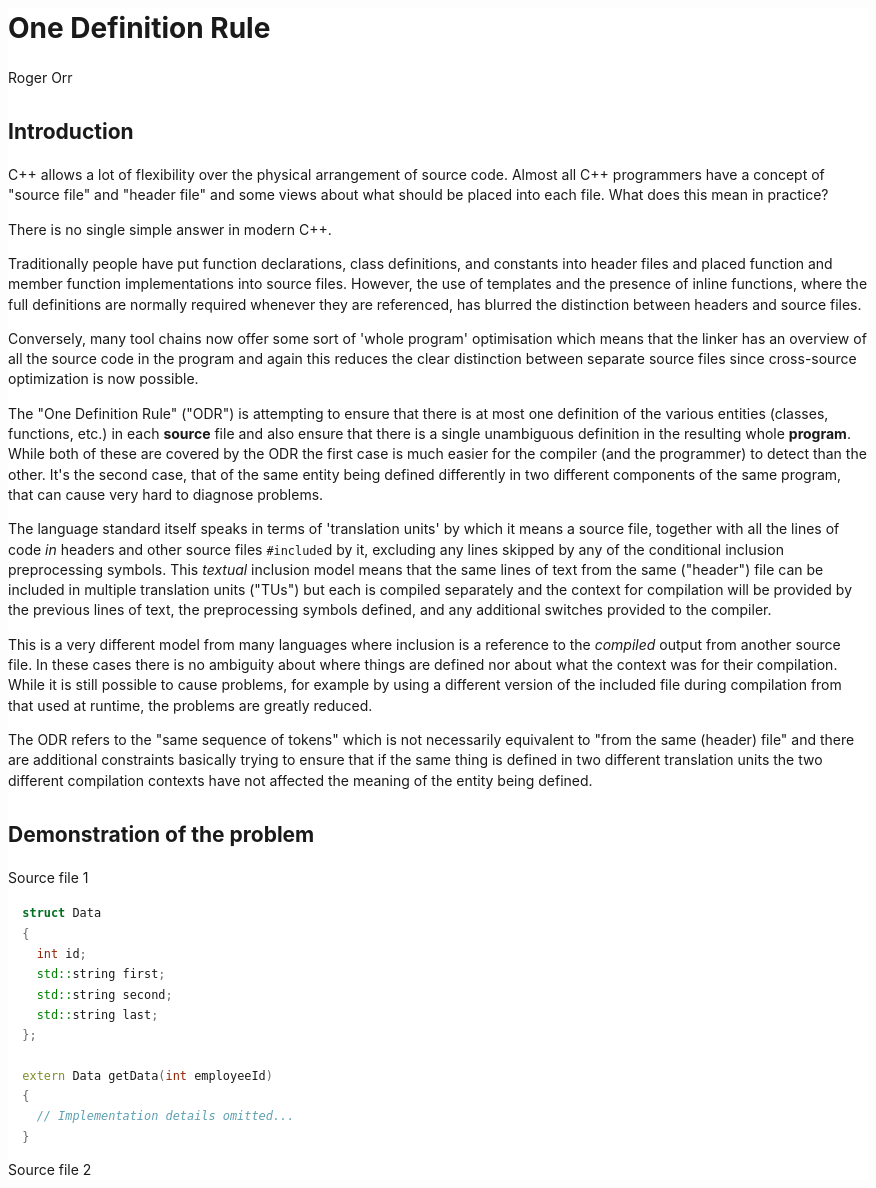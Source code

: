 # One Definition Rule
Roger Orr

## Introduction

C++ allows a lot of flexibility over the physical arrangement of source code. Almost all C++ programmers have a concept of "source file" and "header file" and some views about what should be placed into each file. What does this mean in practice?

There is no single simple answer in modern C++.

Traditionally people have put function declarations, class definitions, and constants into header files and placed function and member function implementations into source files. However, the use of templates and the presence of inline functions, where the full definitions are normally required whenever they are referenced, has blurred the distinction between headers and source files.

Conversely, many tool chains now offer some sort of 'whole program' optimisation which means that the linker has an overview of all the source code in the program and again this reduces the clear distinction between separate source files since cross-source optimization is now possible.

The "One Definition Rule" ("ODR") is attempting to ensure that there is at most one definition of the various entities (classes, functions, etc.) in each **source** file and also ensure that there is a single unambiguous definition in the resulting whole **program**. While both of these are covered by the ODR the first case is much easier for the compiler (and the programmer) to detect than the other. It's the second case, that of the same entity being defined differently in two different components of the same program, that can cause very hard to diagnose problems.

The language standard itself speaks in terms of 'translation units' by which it means a source file, together with all the lines of code *in* headers and other source files `#include`d by it, excluding any lines skipped by any of the conditional inclusion preprocessing symbols. This *textual* inclusion model means that the same lines of text from the same ("header") file can be included in multiple translation units ("TUs") but each is compiled separately and the context for compilation will be provided by the previous lines of text, the preprocessing symbols defined, and any additional switches provided to the compiler.

This is a very different model from many languages where inclusion is a reference to the *compiled* output from another source file. In these cases there is no ambiguity about where things are defined nor about what the context was for their compilation. While it is still possible to cause problems, for example by using a different version of the included file during compilation from that used at runtime, the problems are greatly reduced.

The ODR refers to the "same sequence of tokens" which is not necessarily equivalent to "from the same (header) file" and there are additional constraints basically trying to ensure that if the same thing is defined in two different translation units the two different compilation contexts have not affected the meaning of the entity being defined.

## Demonstration of the problem

Source file 1
```c++
  struct Data
  {
    int id;
    std::string first;
    std::string second;
    std::string last;
  };

  extern Data getData(int employeeId)
  {
    // Implementation details omitted...
  }
```
Source file 2
```c++
```